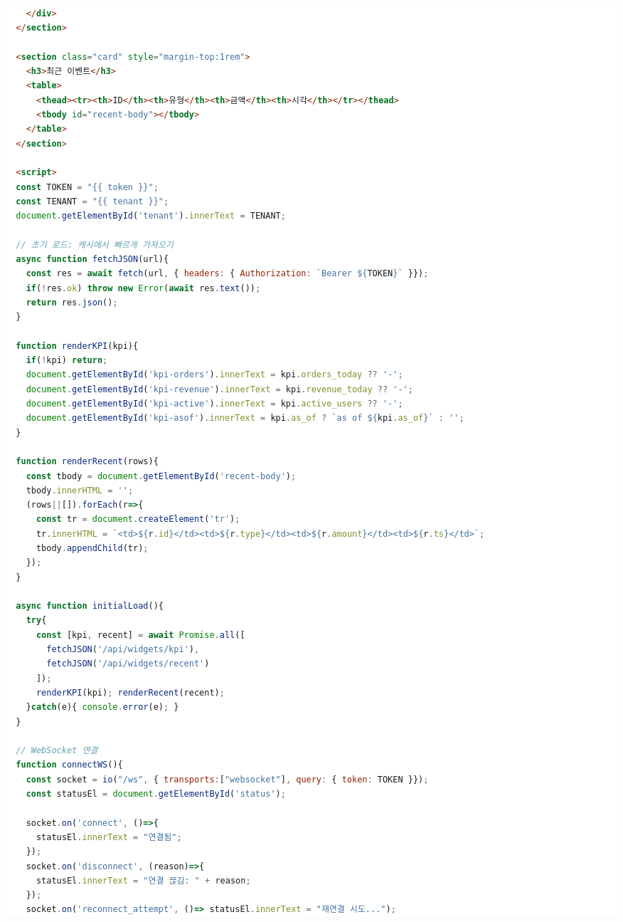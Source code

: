 ```html
    </div>
  </section>

  <section class="card" style="margin-top:1rem">
    <h3>최근 이벤트</h3>
    <table>
      <thead><tr><th>ID</th><th>유형</th><th>금액</th><th>시각</th></tr></thead>
      <tbody id="recent-body"></tbody>
    </table>
  </section>

  <script>
  const TOKEN = "{{ token }}";
  const TENANT = "{{ tenant }}";
  document.getElementById('tenant').innerText = TENANT;

  // 초기 로드: 캐시에서 빠르게 가져오기
  async function fetchJSON(url){
    const res = await fetch(url, { headers: { Authorization: `Bearer ${TOKEN}` }});
    if(!res.ok) throw new Error(await res.text());
    return res.json();
  }

  function renderKPI(kpi){
    if(!kpi) return;
    document.getElementById('kpi-orders').innerText = kpi.orders_today ?? '-';
    document.getElementById('kpi-revenue').innerText = kpi.revenue_today ?? '-';
    document.getElementById('kpi-active').innerText = kpi.active_users ?? '-';
    document.getElementById('kpi-asof').innerText = kpi.as_of ? `as of ${kpi.as_of}` : '';
  }

  function renderRecent(rows){
    const tbody = document.getElementById('recent-body');
    tbody.innerHTML = '';
    (rows||[]).forEach(r=>{
      const tr = document.createElement('tr');
      tr.innerHTML = `<td>${r.id}</td><td>${r.type}</td><td>${r.amount}</td><td>${r.ts}</td>`;
      tbody.appendChild(tr);
    });
  }

  async function initialLoad(){
    try{
      const [kpi, recent] = await Promise.all([
        fetchJSON('/api/widgets/kpi'),
        fetchJSON('/api/widgets/recent')
      ]);
      renderKPI(kpi); renderRecent(recent);
    }catch(e){ console.error(e); }
  }

  // WebSocket 연결
  function connectWS(){
    const socket = io("/ws", { transports:["websocket"], query: { token: TOKEN }});
    const statusEl = document.getElementById('status');

    socket.on('connect', ()=>{
      statusEl.innerText = "연결됨";
    });
    socket.on('disconnect', (reason)=>{
      statusEl.innerText = "연결 끊김: " + reason;
    });
    socket.on('reconnect_attempt', ()=> statusEl.innerText = "재연결 시도...");
```